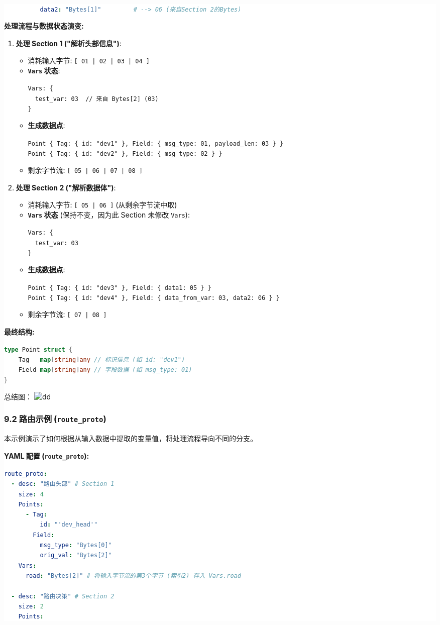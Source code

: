 ```yaml
          data2: "Bytes[1]"         # --> 06 (来自Section 2的Bytes)
```

**处理流程与数据状态演变:**

1.  **处理 Section 1 ("解析头部信息")**:
    *   消耗输入字节: `[ 01 | 02 | 03 | 04 ]`
    *   **`Vars` 状态**:
        ```text
        Vars: {
          test_var: 03  // 来自 Bytes[2] (03)
        }
        ```
    *   **生成数据点**:
        ```text
        Point { Tag: { id: "dev1" }, Field: { msg_type: 01, payload_len: 03 } }
        Point { Tag: { id: "dev2" }, Field: { msg_type: 02 } }
        ```
    *   剩余字节流: `[ 05 | 06 | 07 | 08 ]`

2.  **处理 Section 2 ("解析数据体")**:
    *   消耗输入字节: `[ 05 | 06 ]` (从剩余字节流中取)
    *   **`Vars` 状态** (保持不变，因为此 Section 未修改 `Vars`):
        ```text
        Vars: {
          test_var: 03
        }
        ```
    *   **生成数据点**:
        ```text
        Point { Tag: { id: "dev3" }, Field: { data1: 05 } }
        Point { Tag: { id: "dev4" }, Field: { data_from_var: 03, data2: 06 } }
        ```
    *   剩余字节流: `[ 07 | 08 ]`

**最终结构:**
```go
type Point struct {
    Tag   map[string]any // 标识信息 (如 id: "dev1")
    Field map[string]any // 字段数据 (如 msg_type: 01)
}
```
总结图：
![dd](../_asset/exam1.png)

### 9.2 路由示例 (`route_proto`)
本示例演示了如何根据从输入数据中提取的变量值，将处理流程导向不同的分支。

**YAML 配置 (`route_proto`):**
```yaml
route_proto:
  - desc: "路由头部" # Section 1
    size: 4
    Points:
      - Tag:
          id: "'dev_head'"
        Field:
          msg_type: "Bytes[0]"
          orig_val: "Bytes[2]"
    Vars:
      road: "Bytes[2]" # 将输入字节流的第3个字节 (索引2) 存入 Vars.road

  - desc: "路由决策" # Section 2
    size: 2
    Points:
```